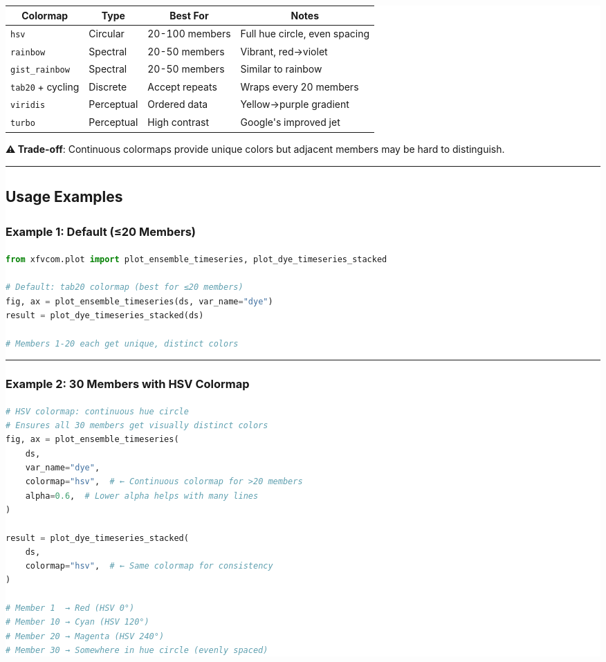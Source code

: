 | Colormap | Type | Best For | Notes |
|----------|------|----------|-------|
| `hsv` | Circular | 20-100 members | Full hue circle, even spacing |
| `rainbow` | Spectral | 20-50 members | Vibrant, red→violet |
| `gist_rainbow` | Spectral | 20-50 members | Similar to rainbow |
| `tab20` + cycling | Discrete | Accept repeats | Wraps every 20 members |
| `viridis` | Perceptual | Ordered data | Yellow→purple gradient |
| `turbo` | Perceptual | High contrast | Google's improved jet |

**⚠️ Trade-off**: Continuous colormaps provide unique colors but adjacent members may be hard to distinguish.

---

## Usage Examples

### Example 1: Default (≤20 Members)

```python
from xfvcom.plot import plot_ensemble_timeseries, plot_dye_timeseries_stacked

# Default: tab20 colormap (best for ≤20 members)
fig, ax = plot_ensemble_timeseries(ds, var_name="dye")
result = plot_dye_timeseries_stacked(ds)

# Members 1-20 each get unique, distinct colors
```

---

### Example 2: 30 Members with HSV Colormap

```python
# HSV colormap: continuous hue circle
# Ensures all 30 members get visually distinct colors
fig, ax = plot_ensemble_timeseries(
    ds,
    var_name="dye",
    colormap="hsv",  # ← Continuous colormap for >20 members
    alpha=0.6,  # Lower alpha helps with many lines
)

result = plot_dye_timeseries_stacked(
    ds,
    colormap="hsv",  # ← Same colormap for consistency
)

# Member 1  → Red (HSV 0°)
# Member 10 → Cyan (HSV 120°)
# Member 20 → Magenta (HSV 240°)
# Member 30 → Somewhere in hue circle (evenly spaced)
```

